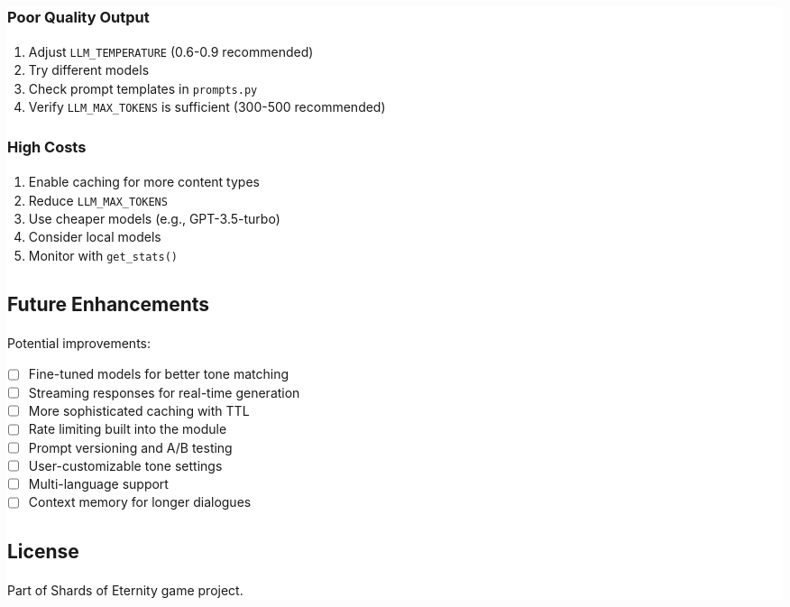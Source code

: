 ### Poor Quality Output

1. Adjust `LLM_TEMPERATURE` (0.6-0.9 recommended)
2. Try different models
3. Check prompt templates in `prompts.py`
4. Verify `LLM_MAX_TOKENS` is sufficient (300-500 recommended)

### High Costs

1. Enable caching for more content types
2. Reduce `LLM_MAX_TOKENS`
3. Use cheaper models (e.g., GPT-3.5-turbo)
4. Consider local models
5. Monitor with `get_stats()`

## Future Enhancements

Potential improvements:

- [ ] Fine-tuned models for better tone matching
- [ ] Streaming responses for real-time generation
- [ ] More sophisticated caching with TTL
- [ ] Rate limiting built into the module
- [ ] Prompt versioning and A/B testing
- [ ] User-customizable tone settings
- [ ] Multi-language support
- [ ] Context memory for longer dialogues

## License

Part of Shards of Eternity game project.
